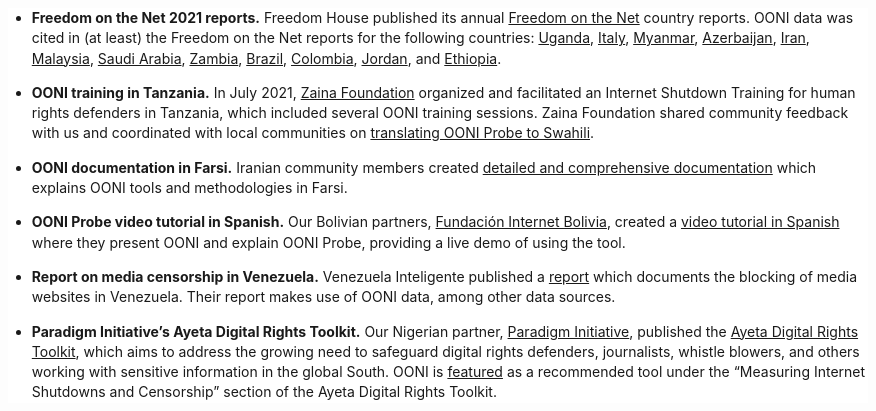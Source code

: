 * **Freedom on the Net 2021 reports.** Freedom House published its
annual [Freedom on the Net](https://freedomhouse.org/report/freedom-net/2021/global-drive-control-big-tech)
country reports. OONI data was cited in (at least) the Freedom on
the Net reports for the following countries:
[Uganda](https://freedomhouse.org/country/uganda/freedom-net/2021),
[Italy](https://freedomhouse.org/country/italy/freedom-net/2021),
[Myanmar](https://freedomhouse.org/country/myanmar/freedom-net/2021),
[Azerbaijan](https://freedomhouse.org/country/azerbaijan/freedom-net/2021),
[Iran](https://freedomhouse.org/country/iran/freedom-net/2021),
[Malaysia](https://freedomhouse.org/country/malaysia/freedom-net/2021),
[Saudi Arabia](https://freedomhouse.org/country/saudi-arabia/freedom-net/2021),
[Zambia](https://freedomhouse.org/country/zambia/freedom-net/2021),
[Brazil](https://freedomhouse.org/country/brazil/freedom-net/2021),
[Colombia](https://freedomhouse.org/country/colombia/freedom-net/2021),
[Jordan](https://freedomhouse.org/country/jordan/freedom-net/2021),
and [Ethiopia](https://freedomhouse.org/country/ethiopia/freedom-net/2021).

* **OONI training in Tanzania.** In July 2021, [Zaina Foundation](https://zainafoundationtz.org/) organized and
facilitated an Internet Shutdown Training for human rights
defenders in Tanzania, which included several OONI training
sessions. Zaina Foundation shared community feedback with us and
coordinated with local communities on [translating OONI Probe to Swahili](https://www.transifex.com/otf/ooniprobe/).

* **OONI documentation in Farsi.** Iranian community members created
[detailed and comprehensive documentation](https://wikicensorship.github.io/fa/docs/measure-internet-censorship/OONI/)
which explains OONI tools and methodologies in Farsi.

* **OONI Probe video tutorial in Spanish.** Our Bolivian partners,
[Fundación Internet Bolivia](https://ooni.org/partners/fundacion-internet-bolivia.org/),
created a [video tutorial in Spanish](https://peertube.tv/videos/watch/e6991978-a3d7-4718-b688-482a9a4de525)
where they present OONI and explain OONI Probe, providing a live
demo of using the tool.

* **Report on media censorship in Venezuela.** Venezuela Inteligente
published a [report](https://vesinfiltro.com/noticias/2021-06-04_censura_digital/)
which documents the blocking of media websites in Venezuela. Their
report makes use of OONI data, among other data sources.

* **Paradigm Initiative’s Ayeta Digital Rights Toolkit.** Our Nigerian
partner, [Paradigm Initiative](https://ooni.org/partners/paradigm-initiative/),
published the [Ayeta Digital Rights Toolkit](https://paradigmhq.org/programs/digital-rights/ayeta/),
which aims to address the growing need to safeguard digital rights
defenders, journalists, whistle blowers, and others working with
sensitive information in the global South. OONI is
[featured](https://paradigmhq.org/wp-content/uploads/2021/04/Ayeta%20Toolkit%20-%20English%20Version.pdf)
as a recommended tool under the “Measuring Internet Shutdowns and
Censorship” section of the Ayeta Digital Rights Toolkit.
